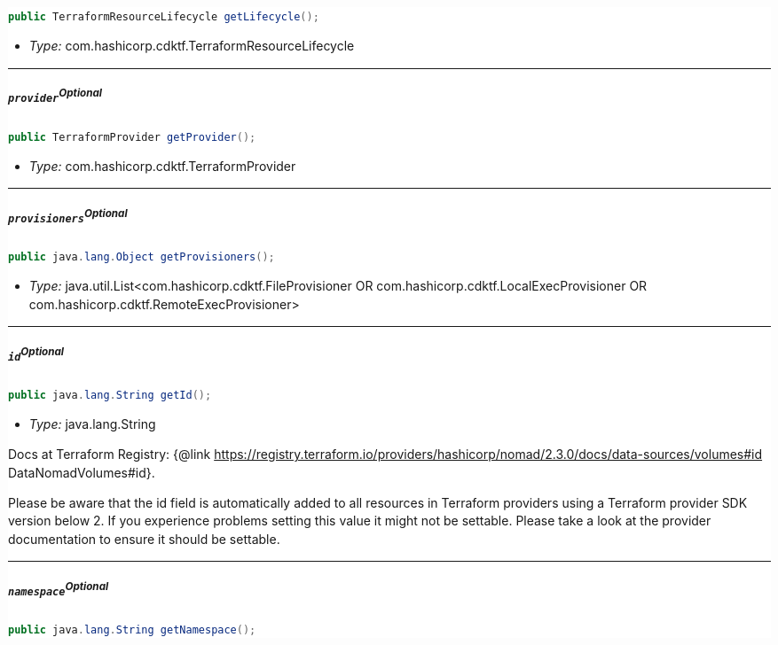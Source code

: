 ```java
public TerraformResourceLifecycle getLifecycle();
```

- *Type:* com.hashicorp.cdktf.TerraformResourceLifecycle

---

##### `provider`<sup>Optional</sup> <a name="provider" id="@cdktf/provider-nomad.dataNomadVolumes.DataNomadVolumesConfig.property.provider"></a>

```java
public TerraformProvider getProvider();
```

- *Type:* com.hashicorp.cdktf.TerraformProvider

---

##### `provisioners`<sup>Optional</sup> <a name="provisioners" id="@cdktf/provider-nomad.dataNomadVolumes.DataNomadVolumesConfig.property.provisioners"></a>

```java
public java.lang.Object getProvisioners();
```

- *Type:* java.util.List<com.hashicorp.cdktf.FileProvisioner OR com.hashicorp.cdktf.LocalExecProvisioner OR com.hashicorp.cdktf.RemoteExecProvisioner>

---

##### `id`<sup>Optional</sup> <a name="id" id="@cdktf/provider-nomad.dataNomadVolumes.DataNomadVolumesConfig.property.id"></a>

```java
public java.lang.String getId();
```

- *Type:* java.lang.String

Docs at Terraform Registry: {@link https://registry.terraform.io/providers/hashicorp/nomad/2.3.0/docs/data-sources/volumes#id DataNomadVolumes#id}.

Please be aware that the id field is automatically added to all resources in Terraform providers using a Terraform provider SDK version below 2.
If you experience problems setting this value it might not be settable. Please take a look at the provider documentation to ensure it should be settable.

---

##### `namespace`<sup>Optional</sup> <a name="namespace" id="@cdktf/provider-nomad.dataNomadVolumes.DataNomadVolumesConfig.property.namespace"></a>

```java
public java.lang.String getNamespace();
```
